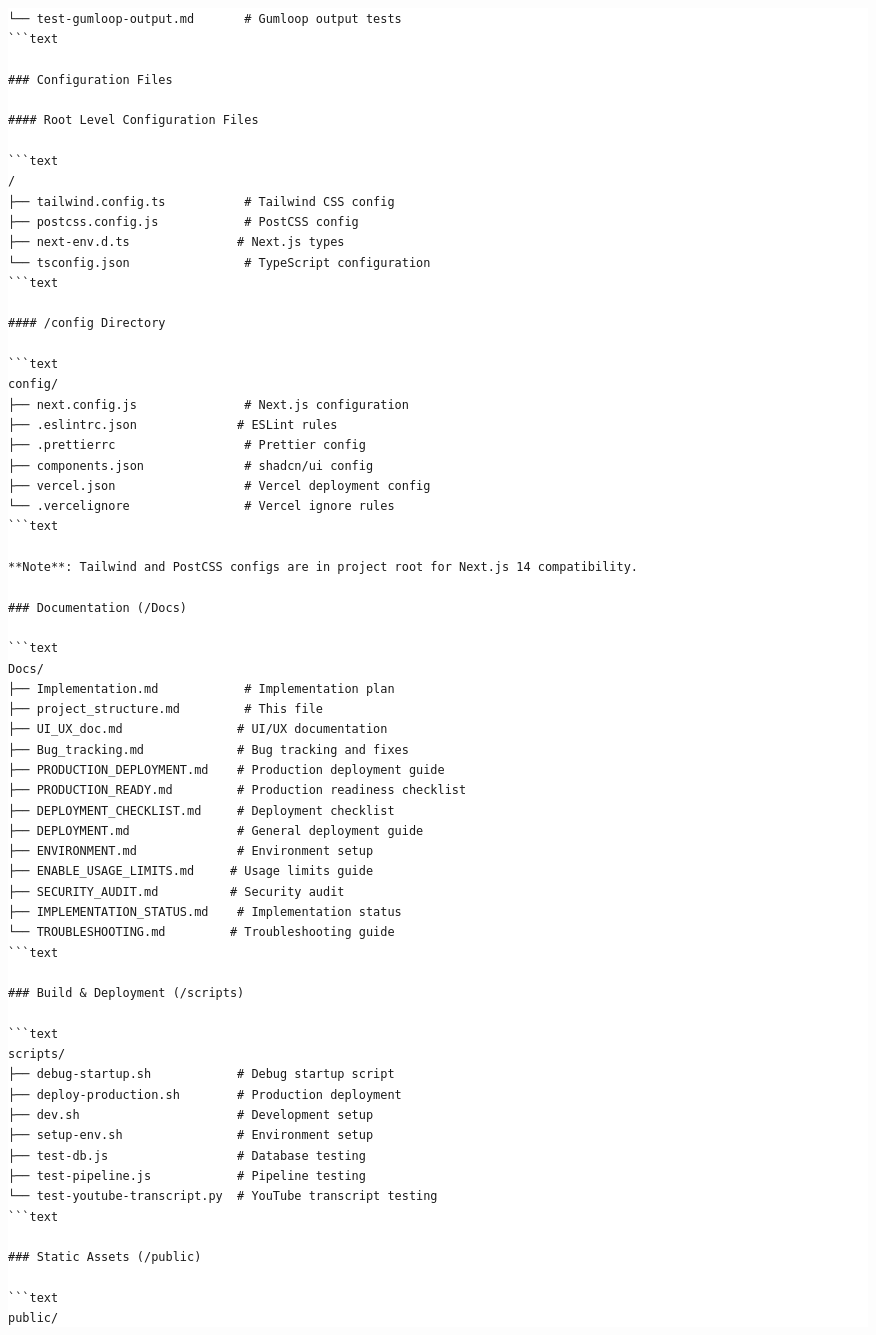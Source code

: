 ```text
└── test-gumloop-output.md       # Gumloop output tests
```text

### Configuration Files

#### Root Level Configuration Files

```text
/
├── tailwind.config.ts           # Tailwind CSS config 
├── postcss.config.js            # PostCSS config
├── next-env.d.ts               # Next.js types
└── tsconfig.json                # TypeScript configuration
```text

#### /config Directory

```text
config/
├── next.config.js               # Next.js configuration
├── .eslintrc.json              # ESLint rules
├── .prettierrc                  # Prettier config
├── components.json              # shadcn/ui config
├── vercel.json                  # Vercel deployment config
└── .vercelignore                # Vercel ignore rules
```text

**Note**: Tailwind and PostCSS configs are in project root for Next.js 14 compatibility.

### Documentation (/Docs)

```text
Docs/
├── Implementation.md            # Implementation plan
├── project_structure.md         # This file
├── UI_UX_doc.md                # UI/UX documentation
├── Bug_tracking.md             # Bug tracking and fixes
├── PRODUCTION_DEPLOYMENT.md    # Production deployment guide
├── PRODUCTION_READY.md         # Production readiness checklist
├── DEPLOYMENT_CHECKLIST.md     # Deployment checklist
├── DEPLOYMENT.md               # General deployment guide
├── ENVIRONMENT.md              # Environment setup
├── ENABLE_USAGE_LIMITS.md     # Usage limits guide
├── SECURITY_AUDIT.md          # Security audit
├── IMPLEMENTATION_STATUS.md    # Implementation status
└── TROUBLESHOOTING.md         # Troubleshooting guide
```text

### Build & Deployment (/scripts)

```text
scripts/
├── debug-startup.sh            # Debug startup script
├── deploy-production.sh        # Production deployment
├── dev.sh                      # Development setup
├── setup-env.sh                # Environment setup
├── test-db.js                  # Database testing
├── test-pipeline.js            # Pipeline testing
└── test-youtube-transcript.py  # YouTube transcript testing
```text

### Static Assets (/public)

```text
public/
```
